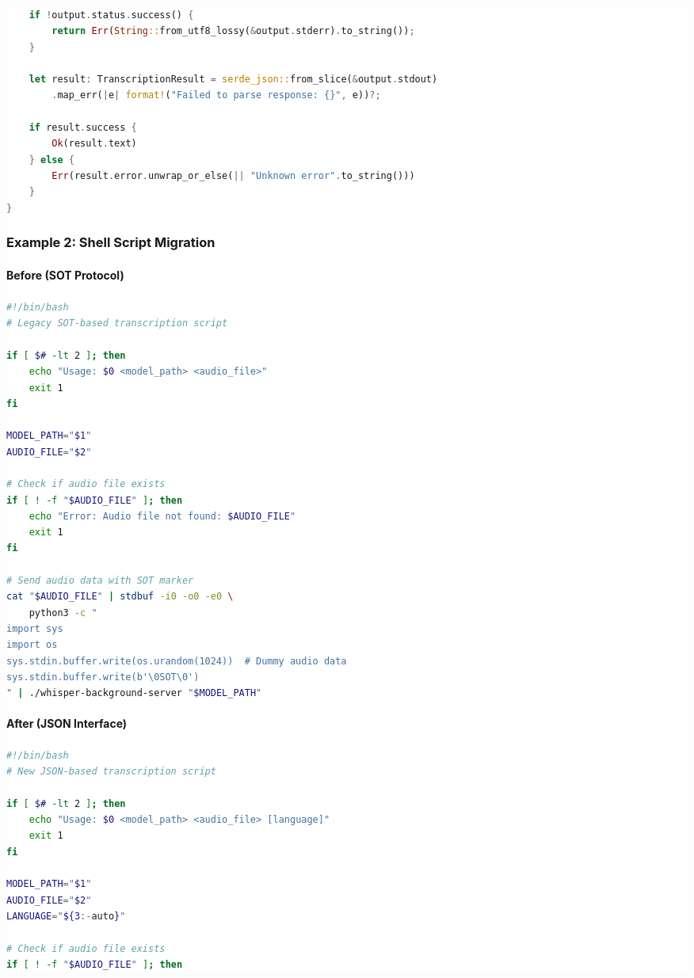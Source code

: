 ```rust
    if !output.status.success() {
        return Err(String::from_utf8_lossy(&output.stderr).to_string());
    }

    let result: TranscriptionResult = serde_json::from_slice(&output.stdout)
        .map_err(|e| format!("Failed to parse response: {}", e))?;

    if result.success {
        Ok(result.text)
    } else {
        Err(result.error.unwrap_or_else(|| "Unknown error".to_string()))
    }
}
```

### Example 2: Shell Script Migration

#### Before (SOT Protocol)

```bash
#!/bin/bash
# Legacy SOT-based transcription script

if [ $# -lt 2 ]; then
    echo "Usage: $0 <model_path> <audio_file>"
    exit 1
fi

MODEL_PATH="$1"
AUDIO_FILE="$2"

# Check if audio file exists
if [ ! -f "$AUDIO_FILE" ]; then
    echo "Error: Audio file not found: $AUDIO_FILE"
    exit 1
fi

# Send audio data with SOT marker
cat "$AUDIO_FILE" | stdbuf -i0 -o0 -e0 \
    python3 -c "
import sys
import os
sys.stdin.buffer.write(os.urandom(1024))  # Dummy audio data
sys.stdin.buffer.write(b'\0SOT\0')
" | ./whisper-background-server "$MODEL_PATH"
```

#### After (JSON Interface)

```bash
#!/bin/bash
# New JSON-based transcription script

if [ $# -lt 2 ]; then
    echo "Usage: $0 <model_path> <audio_file> [language]"
    exit 1
fi

MODEL_PATH="$1"
AUDIO_FILE="$2"
LANGUAGE="${3:-auto}"

# Check if audio file exists
if [ ! -f "$AUDIO_FILE" ]; then
```